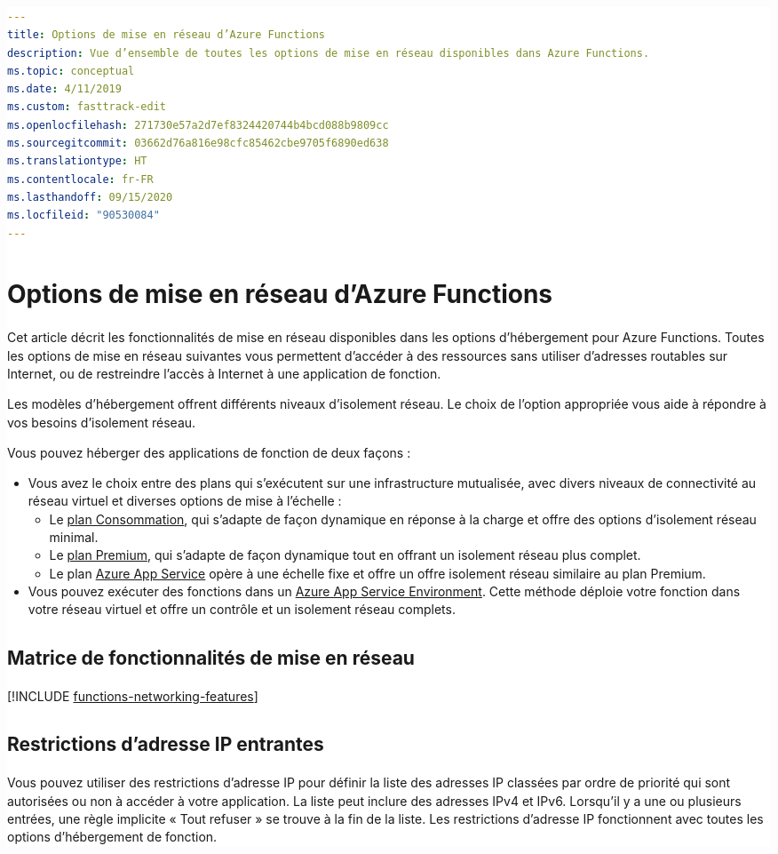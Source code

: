 ```yaml
---
title: Options de mise en réseau d’Azure Functions
description: Vue d’ensemble de toutes les options de mise en réseau disponibles dans Azure Functions.
ms.topic: conceptual
ms.date: 4/11/2019
ms.custom: fasttrack-edit
ms.openlocfilehash: 271730e57a2d7ef8324420744b4bcd088b9809cc
ms.sourcegitcommit: 03662d76a816e98cfc85462cbe9705f6890ed638
ms.translationtype: HT
ms.contentlocale: fr-FR
ms.lasthandoff: 09/15/2020
ms.locfileid: "90530084"
---
```

# <a name="azure-functions-networking-options"></a>Options de mise en réseau d’Azure Functions

Cet article décrit les fonctionnalités de mise en réseau disponibles dans les options d’hébergement pour Azure Functions. Toutes les options de mise en réseau suivantes vous permettent d’accéder à des ressources sans utiliser d’adresses routables sur Internet, ou de restreindre l’accès à Internet à une application de fonction.

Les modèles d’hébergement offrent différents niveaux d’isolement réseau. Le choix de l’option appropriée vous aide à répondre à vos besoins d’isolement réseau.

Vous pouvez héberger des applications de fonction de deux façons :

* Vous avez le choix entre des plans qui s’exécutent sur une infrastructure mutualisée, avec divers niveaux de connectivité au réseau virtuel et diverses options de mise à l’échelle :
    * Le [plan Consommation](functions-scale.md#consumption-plan), qui s’adapte de façon dynamique en réponse à la charge et offre des options d’isolement réseau minimal.
    * Le [plan Premium](functions-scale.md#premium-plan), qui s’adapte de façon dynamique tout en offrant un isolement réseau plus complet.
    * Le plan [Azure App Service](functions-scale.md#app-service-plan) opère à une échelle fixe et offre un offre isolement réseau similaire au plan Premium.
* Vous pouvez exécuter des fonctions dans un [Azure App Service Environment](../app-service/environment/intro.md). Cette méthode déploie votre fonction dans votre réseau virtuel et offre un contrôle et un isolement réseau complets.

## <a name="matrix-of-networking-features"></a>Matrice de fonctionnalités de mise en réseau

[!INCLUDE [functions-networking-features](../../includes/functions-networking-features.md)]

## <a name="inbound-ip-restrictions"></a>Restrictions d’adresse IP entrantes

Vous pouvez utiliser des restrictions d’adresse IP pour définir la liste des adresses IP classées par ordre de priorité qui sont autorisées ou non à accéder à votre application. La liste peut inclure des adresses IPv4 et IPv6. Lorsqu’il y a une ou plusieurs entrées, une règle implicite « Tout refuser » se trouve à la fin de la liste. Les restrictions d’adresse IP fonctionnent avec toutes les options d’hébergement de fonction.
